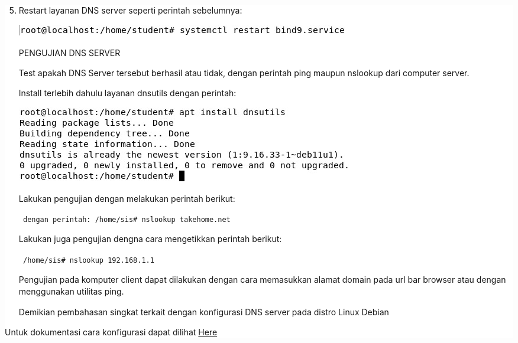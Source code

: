 5. Restart layanan DNS server seperti perintah sebelumnya:

    ![](images/service.jpg)
    
    PENGUJIAN DNS SERVER
    
    Test apakah DNS Server tersebut berhasil atau tidak, dengan perintah ping maupun nslookup dari computer server.

    Install terlebih dahulu layanan dnsutils dengan perintah:
    
    ![](images/dnsutils.jpg)
    
    Lakukan pengujian dengan melakukan perintah berikut:
    
        dengan perintah: /home/sis# nslookup takehome.net
    
    Lakukan juga pengujian dengna cara mengetikkan perintah berikut:
    
        /home/sis# nslookup 192.168.1.1
    
    Pengujian pada komputer client dapat dilakukan dengan cara memasukkan alamat domain pada url bar browser atau dengan menggunakan utilitas ping.

    Demikian pembahasan singkat terkait dengan konfigurasi DNS server pada distro Linux Debian 

Untuk dokumentasi cara konfigurasi dapat dilihat [Here](https://drive.google.com/file/d/1zYc9UAdQtFJfjQqx_onJxPBqFKj8q1wC/view?usp=sharing)